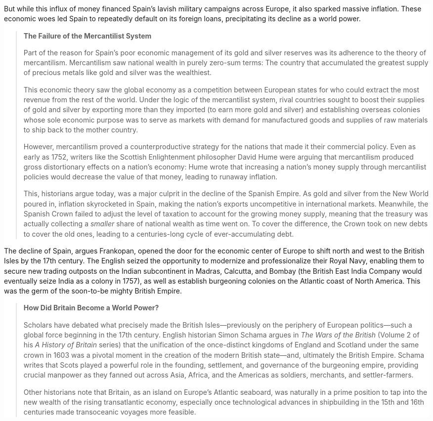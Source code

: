But while this influx of money financed Spain’s lavish military campaigns across Europe, it also sparked massive inflation. These economic woes led Spain to repeatedly default on its foreign loans, precipitating its decline as a world power.

> **The Failure of the Mercantilist System**
> 
> Part of the reason for Spain’s poor economic management of its gold and silver reserves was its adherence to the theory of mercantilism. Mercantilism saw national wealth in purely zero-sum terms: The country that accumulated the greatest supply of precious metals like gold and silver was the wealthiest.
> 
> This economic theory saw the global economy as a competition between European states for who could extract the most revenue from the rest of the world. Under the logic of the mercantilist system, rival countries sought to boost their supplies of gold and silver by exporting more than they imported (to earn more gold and silver) and establishing overseas colonies whose sole economic purpose was to serve as markets with demand for manufactured goods and supplies of raw materials to ship back to the mother country.
> 
> However, mercantilism proved a counterproductive strategy for the nations that made it their commercial policy. Even as early as 1752, writers like the Scottish Enlightenment philosopher David Hume were arguing that mercantilism produced gross distortionary effects on a nation’s economy: Hume wrote that increasing a nation’s money supply through mercantilist policies would decrease the value of that money, leading to runaway inflation.
> 
> This, historians argue today, was a major culprit in the decline of the Spanish Empire. As gold and silver from the New World poured in, inflation skyrocketed in Spain, making the nation’s exports uncompetitive in international markets. Meanwhile, the Spanish Crown failed to adjust the level of taxation to account for the growing money supply, meaning that the treasury was actually collecting a _smaller_ share of national wealth as time went on. To cover the difference, the Crown took on new debts to cover the old ones, leading to a centuries-long cycle of ever-accumulating debt.

The decline of Spain, argues Frankopan, opened the door for the economic center of Europe to shift north and west to the British Isles by the 17th century. The English seized the opportunity to modernize and professionalize their Royal Navy, enabling them to secure new trading outposts on the Indian subcontinent in Madras, Calcutta, and Bombay (the British East India Company would eventually seize India as a colony in 1757), as well as establish burgeoning colonies on the Atlantic coast of North America. This was the germ of the soon-to-be mighty British Empire.

> **How Did Britain Become a World Power?**
> 
> Scholars have debated what precisely made the British Isles—previously on the periphery of European politics—such a global force beginning in the 17th century. English historian Simon Schama argues in _The Wars of the British_ (Volume 2 of his _A History of Britain_ series) that the unification of the once-distinct kingdoms of England and Scotland under the same crown in 1603 was a pivotal moment in the creation of the modern British state—and, ultimately the British Empire. Schama writes that Scots played a powerful role in the founding, settlement, and governance of the burgeoning empire, providing crucial manpower as they fanned out across Asia, Africa, and the Americas as soldiers, merchants, and settler-farmers.
> 
> Other historians note that Britain, as an island on Europe’s Atlantic seaboard, was naturally in a prime position to tap into the new wealth of the rising transatlantic economy, especially once technological advances in shipbuilding in the 15th and 16th centuries made transoceanic voyages more feasible.
